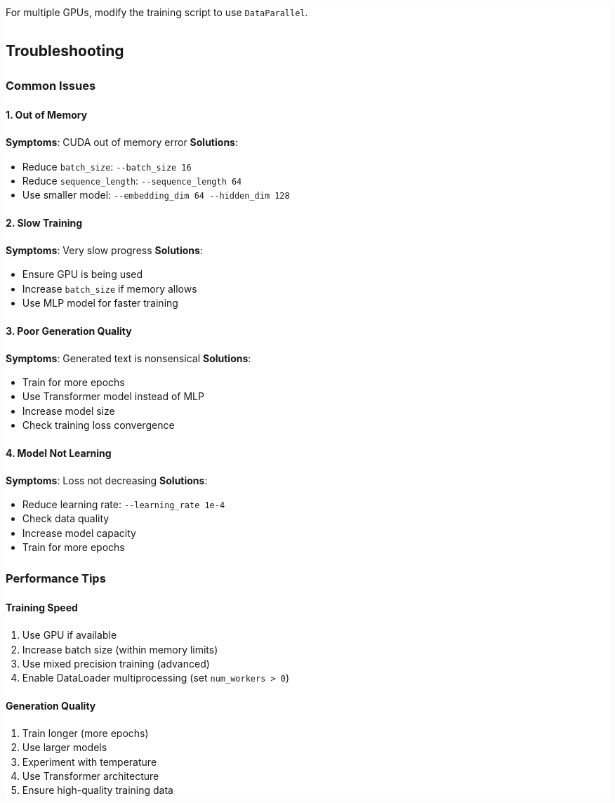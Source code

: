 For multiple GPUs, modify the training script to use `DataParallel`.

## Troubleshooting

### Common Issues

#### 1. Out of Memory
**Symptoms**: CUDA out of memory error
**Solutions**:
- Reduce `batch_size`: `--batch_size 16`
- Reduce `sequence_length`: `--sequence_length 64`
- Use smaller model: `--embedding_dim 64 --hidden_dim 128`

#### 2. Slow Training
**Symptoms**: Very slow progress
**Solutions**:
- Ensure GPU is being used
- Increase `batch_size` if memory allows
- Use MLP model for faster training

#### 3. Poor Generation Quality
**Symptoms**: Generated text is nonsensical
**Solutions**:
- Train for more epochs
- Use Transformer model instead of MLP
- Increase model size
- Check training loss convergence

#### 4. Model Not Learning
**Symptoms**: Loss not decreasing
**Solutions**:
- Reduce learning rate: `--learning_rate 1e-4`
- Check data quality
- Increase model capacity
- Train for more epochs

### Performance Tips

#### Training Speed
1. Use GPU if available
2. Increase batch size (within memory limits)
3. Use mixed precision training (advanced)
4. Enable DataLoader multiprocessing (set `num_workers > 0`)

#### Generation Quality
1. Train longer (more epochs)
2. Use larger models
3. Experiment with temperature
4. Use Transformer architecture
5. Ensure high-quality training data
